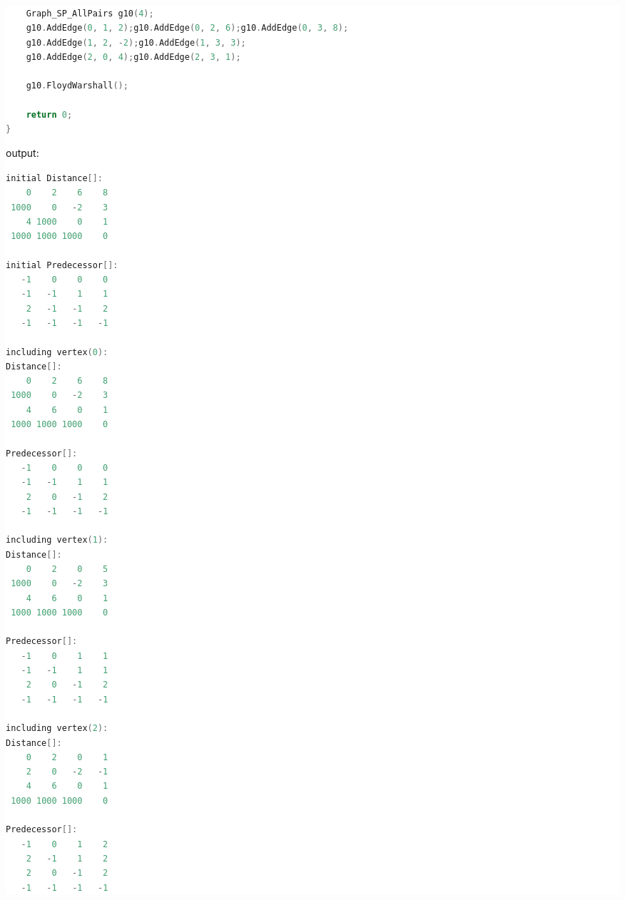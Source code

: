 ```cpp
    Graph_SP_AllPairs g10(4);
    g10.AddEdge(0, 1, 2);g10.AddEdge(0, 2, 6);g10.AddEdge(0, 3, 8);
    g10.AddEdge(1, 2, -2);g10.AddEdge(1, 3, 3);
    g10.AddEdge(2, 0, 4);g10.AddEdge(2, 3, 1);
    
    g10.FloydWarshall();
    
    return 0;
}
```
output:

```cpp
initial Distance[]:
    0    2    6    8
 1000    0   -2    3
    4 1000    0    1
 1000 1000 1000    0

initial Predecessor[]:
   -1    0    0    0
   -1   -1    1    1
    2   -1   -1    2
   -1   -1   -1   -1

including vertex(0):
Distance[]:
    0    2    6    8
 1000    0   -2    3
    4    6    0    1
 1000 1000 1000    0

Predecessor[]:
   -1    0    0    0
   -1   -1    1    1
    2    0   -1    2
   -1   -1   -1   -1

including vertex(1):
Distance[]:
    0    2    0    5
 1000    0   -2    3
    4    6    0    1
 1000 1000 1000    0

Predecessor[]:
   -1    0    1    1
   -1   -1    1    1
    2    0   -1    2
   -1   -1   -1   -1

including vertex(2):
Distance[]:
    0    2    0    1
    2    0   -2   -1
    4    6    0    1
 1000 1000 1000    0

Predecessor[]:
   -1    0    1    2
    2   -1    1    2
    2    0   -1    2
   -1   -1   -1   -1

```